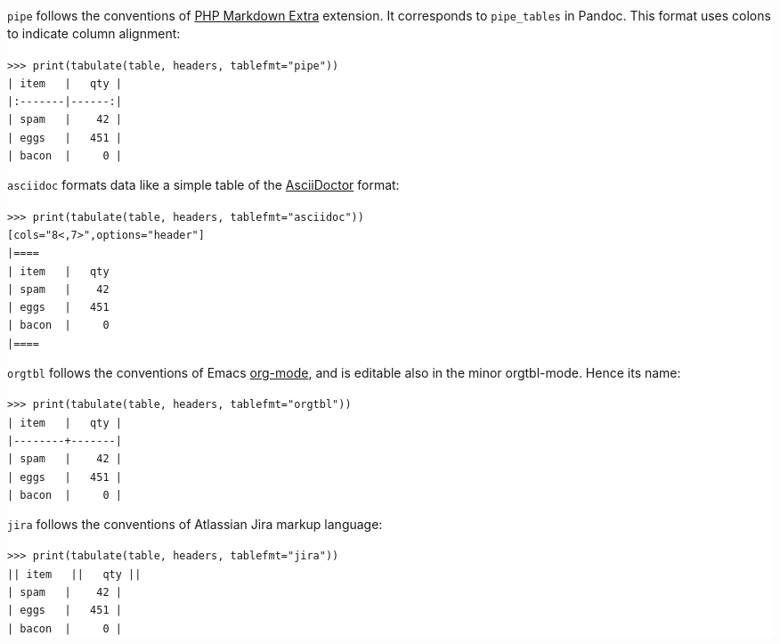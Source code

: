 `pipe` follows the conventions of [PHP Markdown
Extra](http://michelf.ca/projects/php-markdown/extra/#table) extension.
It corresponds to `pipe_tables` in Pandoc. This format uses colons to
indicate column alignment:

```pycon
>>> print(tabulate(table, headers, tablefmt="pipe"))
| item   |   qty |
|:-------|------:|
| spam   |    42 |
| eggs   |   451 |
| bacon  |     0 |

```

`asciidoc` formats data like a simple table of the
[AsciiDoctor](https://docs.asciidoctor.org/asciidoc/latest/syntax-quick-reference/#tables)
format:

```pycon
>>> print(tabulate(table, headers, tablefmt="asciidoc"))
[cols="8<,7>",options="header"]
|====
| item   |   qty
| spam   |    42
| eggs   |   451
| bacon  |     0
|====

```

`orgtbl` follows the conventions of Emacs
[org-mode](http://orgmode.org/manual/Tables.html), and is editable also
in the minor orgtbl-mode. Hence its name:

```pycon
>>> print(tabulate(table, headers, tablefmt="orgtbl"))
| item   |   qty |
|--------+-------|
| spam   |    42 |
| eggs   |   451 |
| bacon  |     0 |

```

`jira` follows the conventions of Atlassian Jira markup language:

```pycon
>>> print(tabulate(table, headers, tablefmt="jira"))
|| item   ||   qty ||
| spam   |    42 |
| eggs   |   451 |
| bacon  |     0 |

```
